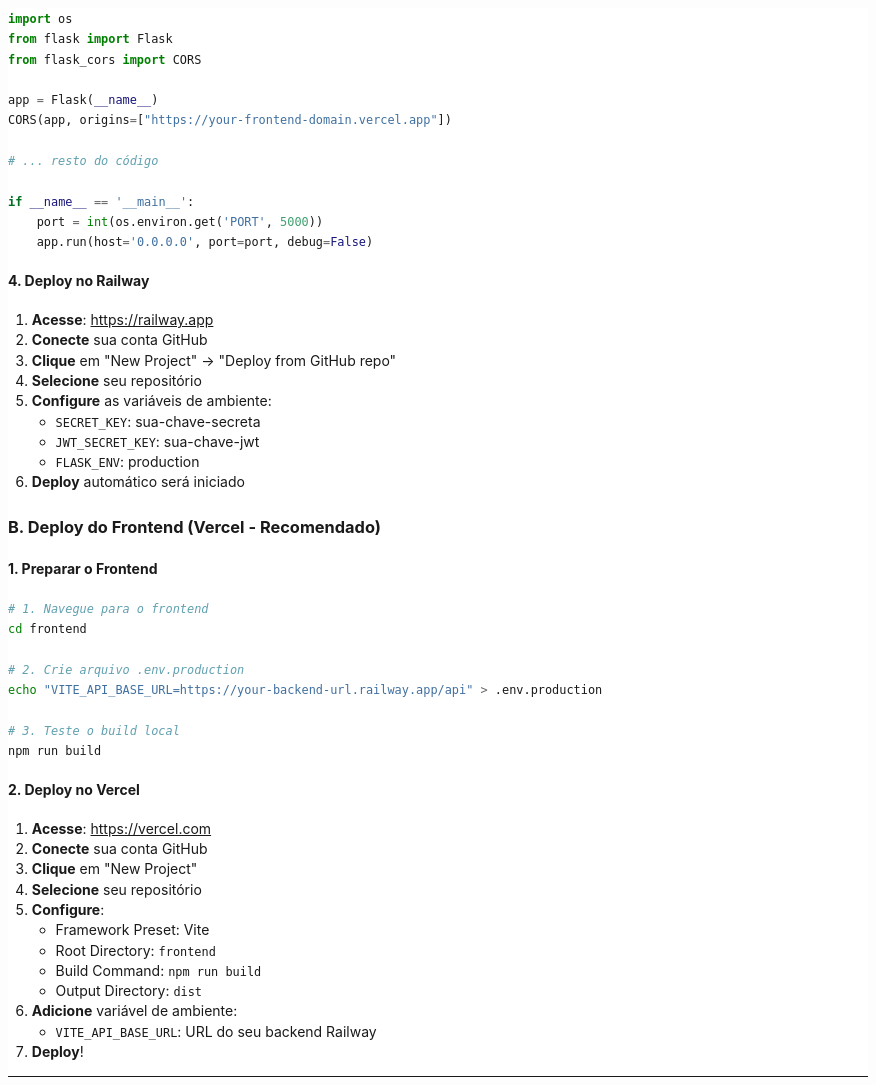 ```python
import os
from flask import Flask
from flask_cors import CORS

app = Flask(__name__)
CORS(app, origins=["https://your-frontend-domain.vercel.app"])

# ... resto do código

if __name__ == '__main__':
    port = int(os.environ.get('PORT', 5000))
    app.run(host='0.0.0.0', port=port, debug=False)
```

#### **4. Deploy no Railway**

1. **Acesse**: https://railway.app
2. **Conecte** sua conta GitHub
3. **Clique** em "New Project" → "Deploy from GitHub repo"
4. **Selecione** seu repositório
5. **Configure** as variáveis de ambiente:
   - `SECRET_KEY`: sua-chave-secreta
   - `JWT_SECRET_KEY`: sua-chave-jwt
   - `FLASK_ENV`: production
6. **Deploy** automático será iniciado

### **B. Deploy do Frontend (Vercel - Recomendado)**

#### **1. Preparar o Frontend**

```bash
# 1. Navegue para o frontend
cd frontend

# 2. Crie arquivo .env.production
echo "VITE_API_BASE_URL=https://your-backend-url.railway.app/api" > .env.production

# 3. Teste o build local
npm run build
```

#### **2. Deploy no Vercel**

1. **Acesse**: https://vercel.com
2. **Conecte** sua conta GitHub
3. **Clique** em "New Project"
4. **Selecione** seu repositório
5. **Configure**:
   - Framework Preset: Vite
   - Root Directory: `frontend`
   - Build Command: `npm run build`
   - Output Directory: `dist`
6. **Adicione** variável de ambiente:
   - `VITE_API_BASE_URL`: URL do seu backend Railway
7. **Deploy**!

---